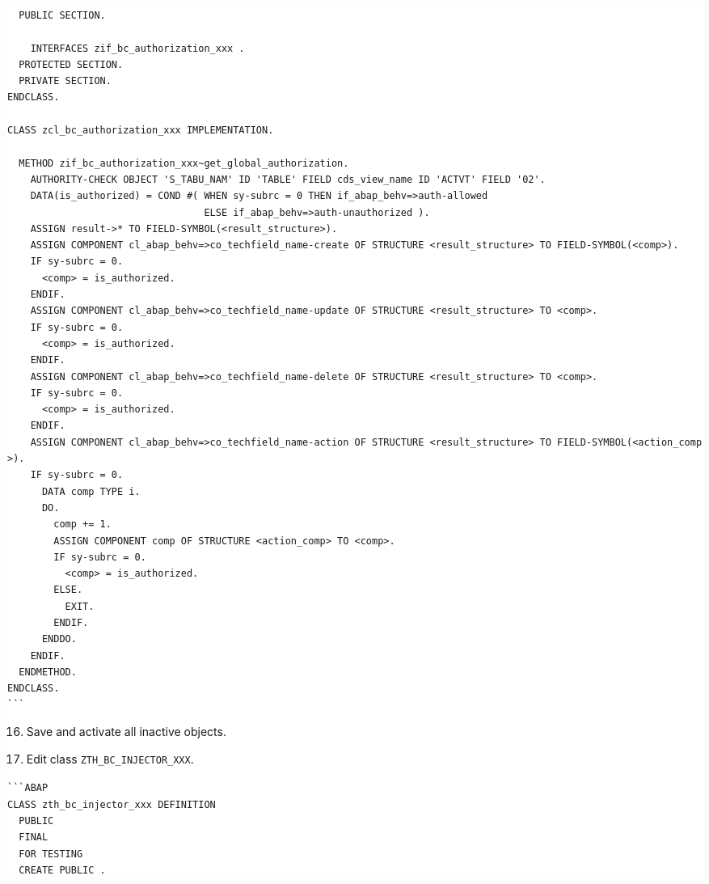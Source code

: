       PUBLIC SECTION.

        INTERFACES zif_bc_authorization_xxx .
      PROTECTED SECTION.
      PRIVATE SECTION.
    ENDCLASS.

    CLASS zcl_bc_authorization_xxx IMPLEMENTATION.

      METHOD zif_bc_authorization_xxx~get_global_authorization.
        AUTHORITY-CHECK OBJECT 'S_TABU_NAM' ID 'TABLE' FIELD cds_view_name ID 'ACTVT' FIELD '02'.
        DATA(is_authorized) = COND #( WHEN sy-subrc = 0 THEN if_abap_behv=>auth-allowed
                                      ELSE if_abap_behv=>auth-unauthorized ).
        ASSIGN result->* TO FIELD-SYMBOL(<result_structure>).
        ASSIGN COMPONENT cl_abap_behv=>co_techfield_name-create OF STRUCTURE <result_structure> TO FIELD-SYMBOL(<comp>).
        IF sy-subrc = 0.
          <comp> = is_authorized.
        ENDIF.
        ASSIGN COMPONENT cl_abap_behv=>co_techfield_name-update OF STRUCTURE <result_structure> TO <comp>.
        IF sy-subrc = 0.
          <comp> = is_authorized.
        ENDIF.
        ASSIGN COMPONENT cl_abap_behv=>co_techfield_name-delete OF STRUCTURE <result_structure> TO <comp>.
        IF sy-subrc = 0.
          <comp> = is_authorized.
        ENDIF.
        ASSIGN COMPONENT cl_abap_behv=>co_techfield_name-action OF STRUCTURE <result_structure> TO FIELD-SYMBOL(<action_comp>).
        IF sy-subrc = 0.
          DATA comp TYPE i.
          DO.
            comp += 1.
            ASSIGN COMPONENT comp OF STRUCTURE <action_comp> TO <comp>.
            IF sy-subrc = 0.
              <comp> = is_authorized.
            ELSE.
              EXIT.
            ENDIF.
          ENDDO.
        ENDIF.
      ENDMETHOD.
    ENDCLASS.
    ```

 16. Save and activate all inactive objects.

 17. Edit class `ZTH_BC_INJECTOR_XXX`.

    ```ABAP
    CLASS zth_bc_injector_xxx DEFINITION
      PUBLIC
      FINAL
      FOR TESTING
      CREATE PUBLIC .
